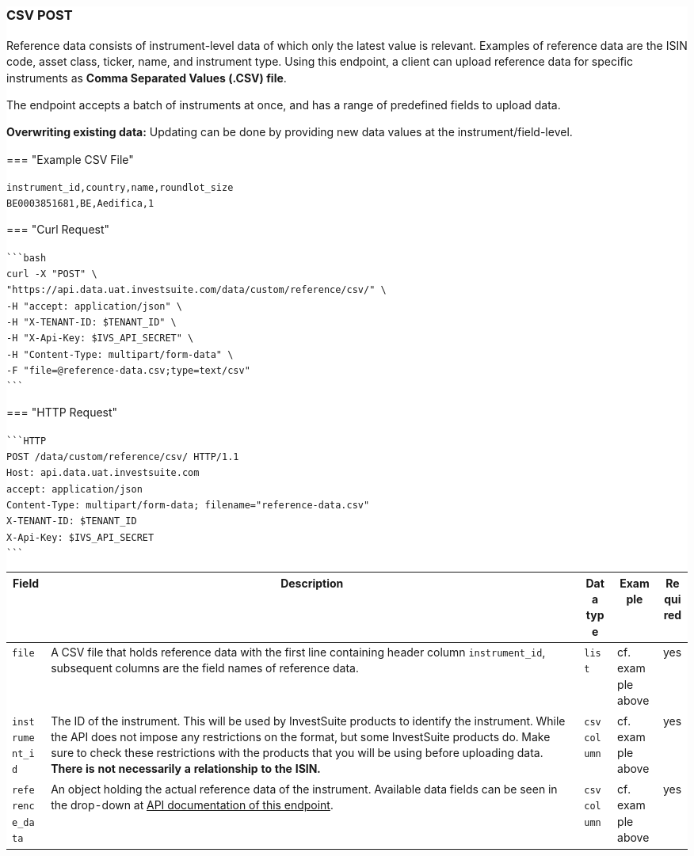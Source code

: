 ### CSV POST

Reference data consists of instrument-level data of which only the latest value is relevant. Examples of reference data are the ISIN code, asset class, ticker, name, and instrument type. Using this endpoint, a client can upload reference data for specific instruments as **Comma Separated Values (.CSV) file**.

The endpoint accepts a batch of instruments at once, and has a range of predefined fields to upload data.

**Overwriting existing data:** Updating can be done by providing new data values at the instrument/field-level.

=== "Example CSV File"

  ```csv
  instrument_id,country,name,roundlot_size
  BE0003851681,BE,Aedifica,1
  ```

=== "Curl Request"

    ```bash
    curl -X "POST" \
    "https://api.data.uat.investsuite.com/data/custom/reference/csv/" \
    -H "accept: application/json" \
    -H "X-TENANT-ID: $TENANT_ID" \
    -H "X-Api-Key: $IVS_API_SECRET" \
    -H "Content-Type: multipart/form-data" \
    -F "file=@reference-data.csv;type=text/csv"
    ```

=== "HTTP Request"

    ```HTTP
    POST /data/custom/reference/csv/ HTTP/1.1
    Host: api.data.uat.investsuite.com
    accept: application/json
    Content-Type: multipart/form-data; filename="reference-data.csv"
    X-TENANT-ID: $TENANT_ID
    X-Api-Key: $IVS_API_SECRET
    ```

Field | Description | Data type | Example | Required
----- | ----------- | --------- | ------- | --------
`file` | A CSV file that holds reference data with the first line containing header column `instrument_id`, subsequent columns are the field names of reference data. | `list` | cf. example above  | yes
`instrument_id` | The ID of the instrument. This will be used by InvestSuite products to identify the instrument. While the API does not impose any restrictions on the format, but some InvestSuite products do. Make sure to check these restrictions with the products that you will be using before uploading data. **There is not necessarily a relationship to the ISIN.**| `csv column` | cf. example above | yes
`reference_data` | An object holding the actual reference data of the instrument. Available data fields can be seen in the drop-down at [API documentation of this endpoint](https://api.data.uat.investsuite.com/redoc#operation/create_reference_batch_data_custom_reference_batch__post). | `csv column` | cf. example above | yes
